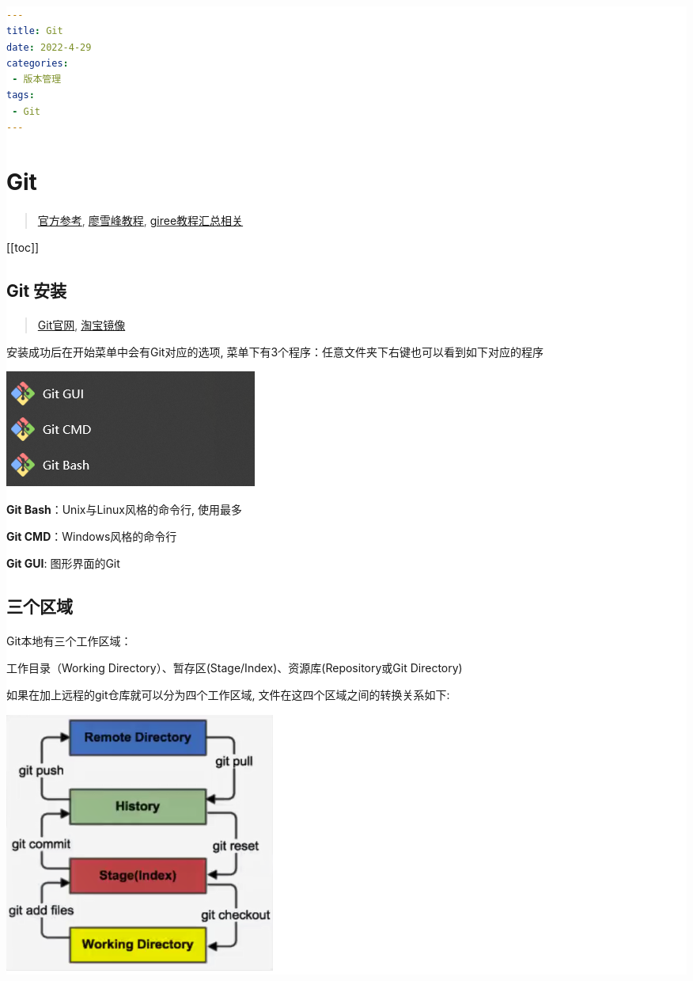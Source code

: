 ```yaml
---
title: Git
date: 2022-4-29
categories:
 - 版本管理
tags:
 - Git
---
```

# Git

> [官方参考](https://git-scm.com/docs), [廖雪峰教程](https://www.liaoxuefeng.com/wiki/896043488029600), [giree教程汇总相关](https://gitee.com/all-about-git )

[[toc]]

## Git 安装

> [Git官网](https://git-scm.com/), [淘宝镜像](http://npm.taobao.org/mirrors/git-for-windows/)

安装成功后在开始菜单中会有Git对应的选项, 菜单下有3个程序：任意文件夹下右键也可以看到如下对应的程序

![图片](./images/git.png) 

**Git Bash**：Unix与Linux风格的命令行, 使用最多

**Git CMD**：Windows风格的命令行

**Git GUI**:  图形界面的Git

##  三个区域

Git本地有三个工作区域：

  工作目录（Working Directory）、暂存区(Stage/Index)、资源库(Repository或Git Directory)

如果在加上远程的git仓库就可以分为四个工作区域, 文件在这四个区域之间的转换关系如下:



![图片](./images/gitlc.png) 